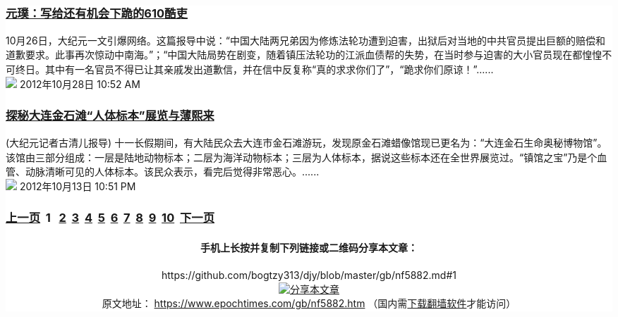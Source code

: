 <tr><td width="742"><h3><a href="https://github.com/bogtzy313/djy/blob/master/gb/12/10/28/n3716382.md#1" target="_blank">元璞：写给还有机会下跪的610酷吏</a><br></h3>10月26日，大纪元一文引爆网络。这篇报导中说：“中国大陆两兄弟因为修炼法轮功遭到迫害，出狱后对当地的中共官员提出巨额的赔偿和道歉要求。此事再次惊动中南海。”；“中国大陆局势在剧变，随着镇压法轮功的江派血债帮的失势，在当时参与迫害的大小官员现在都惶惶不可终日。其中有一名官员不得已让其亲戚发出道歉信，并在信中反复称“真的求求你们了”，“跪求你们原谅！”......<br><img align="bottom" src="https://www.epochtimes.com/assets/themes/djy/images/time.gif"> 2012年10月28日 10:52 AM							</td></tr>
<tr><td width="742"><h3><a href="https://github.com/bogtzy313/djy/blob/master/gb/12/10/13/n3705271.md#1" target="_blank">探秘大连金石滩“人体标本”展览与薄熙来</a><br></h3>(大纪元记者古清儿报导) 十一长假期间，有大陆民众去大连市金石滩游玩，发现原金石滩蜡像馆现已更名为：“大连金石生命奥秘博物馆”。该馆由三部分组成：一层是陆地动物标本；二层为海洋动物标本；三层为人体标本，据说这些标本还在全世界展览过。“镇馆之宝”乃是个血管、动脉清晰可见的人体标本。该民众表示，看完后觉得非常恶心。......<br><img align="bottom" src="https://www.epochtimes.com/assets/themes/djy/images/time.gif"> 2012年10月13日 10:51 PM							</td></tr>
<tr><td><h3><a href="https://github.com/bogtzy313/djy/blob/master/gb/nf5882.md#1">上一页</a>&nbsp;&nbsp;1 &nbsp;&nbsp;<a href="https://github.com/bogtzy313/djy/blob/master/gb/nf5882_2.md#1">2</a>&nbsp;&nbsp;<a href="https://github.com/bogtzy313/djy/blob/master/gb/nf5882_3.md#1">3</a>&nbsp;&nbsp;<a href="https://github.com/bogtzy313/djy/blob/master/gb/nf5882_4.md#1">4</a>&nbsp;&nbsp;<a href="https://github.com/bogtzy313/djy/blob/master/gb/nf5882_5.md#1">5</a>&nbsp;&nbsp;<a href="https://github.com/bogtzy313/djy/blob/master/gb/nf5882_6.md#1">6</a>&nbsp;&nbsp;<a href="https://github.com/bogtzy313/djy/blob/master/gb/nf5882_7.md#1">7</a>&nbsp;&nbsp;<a href="https://github.com/bogtzy313/djy/blob/master/gb/nf5882_8.md#1">8</a>&nbsp;&nbsp;<a href="https://github.com/bogtzy313/djy/blob/master/gb/nf5882_9.md#1">9</a>&nbsp;&nbsp;<a href="https://github.com/bogtzy313/djy/blob/master/gb/nf5882_10.md#1">10</a>&nbsp;&nbsp;<a href="https://github.com/bogtzy313/djy/blob/master/gb/nf5882_2.md#1">下一页</a></h3></td></tr>
</table><div align="center"><h4>手机上长按并复制下列链接或二维码分享本文章：</h4>https://github.com/bogtzy313/djy/blob/master/gb/nf5882.md#1<br><a href="https://github.com/bogtzy313/djy/blob/master/gb/nf5882.md#1"><img src="https://chart.apis.google.com/chart?cht=qr&chs=240x240&choe=UTF-8&chld=M|2&chl=https://github.com/bogtzy313/djy/blob/master/gb/nf5882.md%231" title="分享本文章"></a><br>原文地址： <a href="https://www.epochtimes.com/gb/nf5882.htm">https://www.epochtimes.com/gb/nf5882.htm</a>    （国内需<a href="https://github.com/bogtzy313/www/blob/master/README.md#8">下载翻墙软件</a>才能访问）</div>
